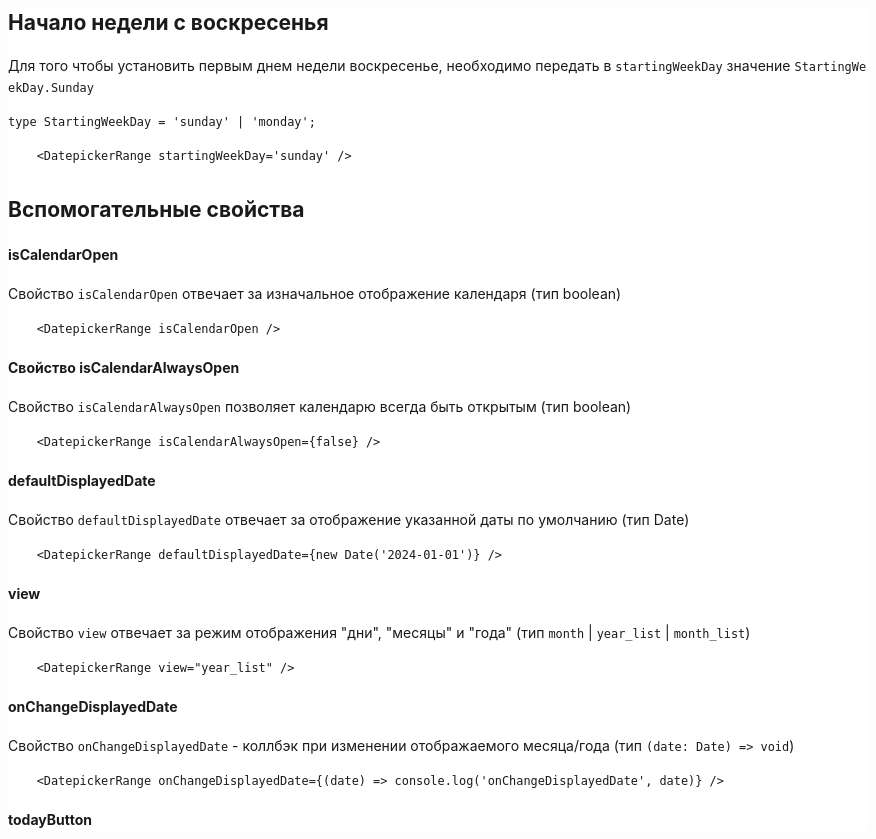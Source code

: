 ## Начало недели с воскресенья

Для того чтобы установить первым днем недели воскресенье, необходимо передать в `startingWeekDay` значение `StartingWeekDay.Sunday`

```
type StartingWeekDay = 'sunday' | 'monday';
```

```
    <DatepickerRange startingWeekDay='sunday' />
```

## Вспомогательные свойства

#### isCalendarOpen

Свойство `isCalendarOpen` отвечает за изначальное отображение календаря (тип boolean)

```
    <DatepickerRange isCalendarOpen />
```

#### Свойство isCalendarAlwaysOpen

Свойство `isCalendarAlwaysOpen` позволяет календарю всегда быть открытым (тип boolean)

```
    <DatepickerRange isCalendarAlwaysOpen={false} />
```

#### defaultDisplayedDate

Свойство `defaultDisplayedDate` отвечает за отображение указанной даты по умолчанию (тип Date)

```
    <DatepickerRange defaultDisplayedDate={new Date('2024-01-01')} />
```

#### view

Свойство `view` отвечает за режим отображения "дни", "месяцы" и "года" (тип `month` | `year_list` | `month_list`)

```
    <DatepickerRange view="year_list" />
```

#### onChangeDisplayedDate

Свойство `onChangeDisplayedDate` - коллбэк при изменении отображаемого месяца/года (тип `(date: Date) => void`)

```
    <DatepickerRange onChangeDisplayedDate={(date) => console.log('onChangeDisplayedDate', date)} />
```

#### todayButton
